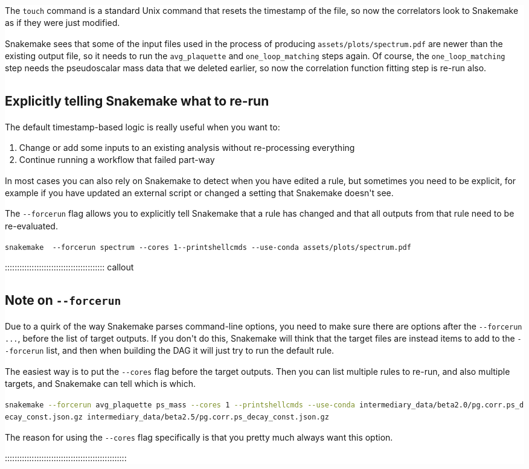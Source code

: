 The `touch` command is a standard Unix command that resets the timestamp of the file,
so now the correlators look to Snakemake as if they were just modified.

Snakemake sees that some of the input files used in the process of producing `assets/plots/spectrum.pdf`
are newer than the existing output file,
so it needs to run the `avg_plaquette` and `one_loop_matching` steps again.
Of course,
the `one_loop_matching` step needs the pseudoscalar mass data that we deleted earlier,
so now the correlation function fitting step is re-run also.

## Explicitly telling Snakemake what to re-run

The default timestamp-based logic is really useful when you want to:

1. Change or add some inputs to an existing analysis without re-processing everything
2. Continue running a workflow that failed part-way

In most cases you can also rely on Snakemake to detect when you have edited a rule, 
but sometimes you need to be explicit,
for example 
if you have updated an external script or changed a setting that Snakemake doesn't see.

The `--forcerun` flag allows you to explicitly tell Snakemake that a rule has changed 
and that all outputs from that rule need to be re-evaluated.

```shellsession
snakemake  --forcerun spectrum --cores 1--printshellcmds --use-conda assets/plots/spectrum.pdf
```

:::::::::::::::::::::::::::::::::::::::::  callout

## Note on `--forcerun`

Due to a quirk of the way Snakemake parses command-line options,
you need to make sure there are options after the `--forcerun ...`,
before the list of target outputs.
If you don't do this,
Snakemake will think that the target files are instead items to add to the `--forcerun` list,
and then when building the DAG it will just try to run the default rule.

The easiest way is to put the `--cores` flag before the target outputs.
Then you can list multiple rules to re-run,
and also multiple targets,
and Snakemake can tell which is which.

```bash
snakemake --forcerun avg_plaquette ps_mass --cores 1 --printshellcmds --use-conda intermediary_data/beta2.0/pg.corr.ps_decay_const.json.gz intermediary_data/beta2.5/pg.corr.ps_decay_const.json.gz
```

The reason for using the `--cores` flag specifically
is that you pretty much always want this option.

::::::::::::::::::::::::::::::::::::::::::::::::::
